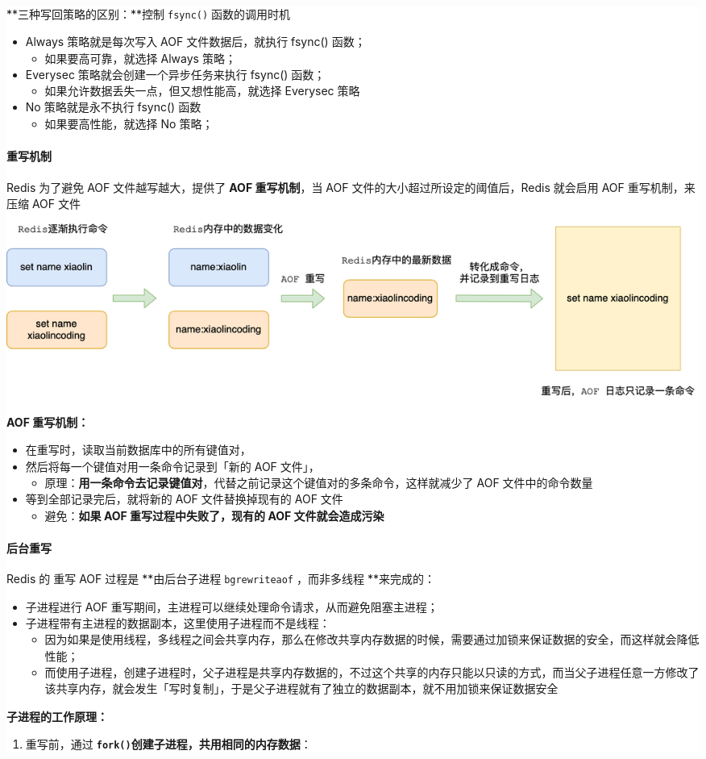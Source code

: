 **三种写回策略的区别：**控制 `fsync()` 函数的调用时机

- Always 策略就是每次写入 AOF 文件数据后，就执行 fsync() 函数；
  - 如果要高可靠，就选择 Always 策略；
- Everysec 策略就会创建一个异步任务来执行 fsync() 函数；
  - 如果允许数据丢失一点，但又想性能高，就选择 Everysec 策略
- No 策略就是永不执行 fsync() 函数
  - 如果要高性能，就选择 No 策略；



#### 重写机制

Redis 为了避免 AOF 文件越写越大，提供了 **AOF 重写机制**，当 AOF 文件的大小超过所设定的阈值后，Redis 就会启用 AOF 重写机制，来压缩 AOF 文件

![img](./assets/723d6c580c05400b3841bc69566dd61b.png)

**AOF 重写机制：**

- 在重写时，读取当前数据库中的所有键值对，
- 然后将每一个键值对用一条命令记录到「新的 AOF 文件」，
  - 原理：**用一条命令去记录键值对**，代替之前记录这个键值对的多条命令，这样就减少了 AOF 文件中的命令数量
- 等到全部记录完后，就将新的 AOF 文件替换掉现有的 AOF 文件
  - 避免：**如果 AOF 重写过程中失败了，现有的 AOF 文件就会造成污染**



#### 后台重写

Redis 的 重写 AOF 过程是 **由后台子进程 `bgrewriteaof` ，而非多线程 **来完成的：

- 子进程进行 AOF 重写期间，主进程可以继续处理命令请求，从而避免阻塞主进程；
- 子进程带有主进程的数据副本，这里使用子进程而不是线程：
  - 因为如果是使用线程，多线程之间会共享内存，那么在修改共享内存数据的时候，需要通过加锁来保证数据的安全，而这样就会降低性能；
  - 而使用子进程，创建子进程时，父子进程是共享内存数据的，不过这个共享的内存只能以只读的方式，而当父子进程任意一方修改了该共享内存，就会发生「写时复制」，于是父子进程就有了独立的数据副本，就不用加锁来保证数据安全

**子进程的工作原理：**

1. 重写前，通过 **`fork()`创建子进程，共用相同的内存数据**：
